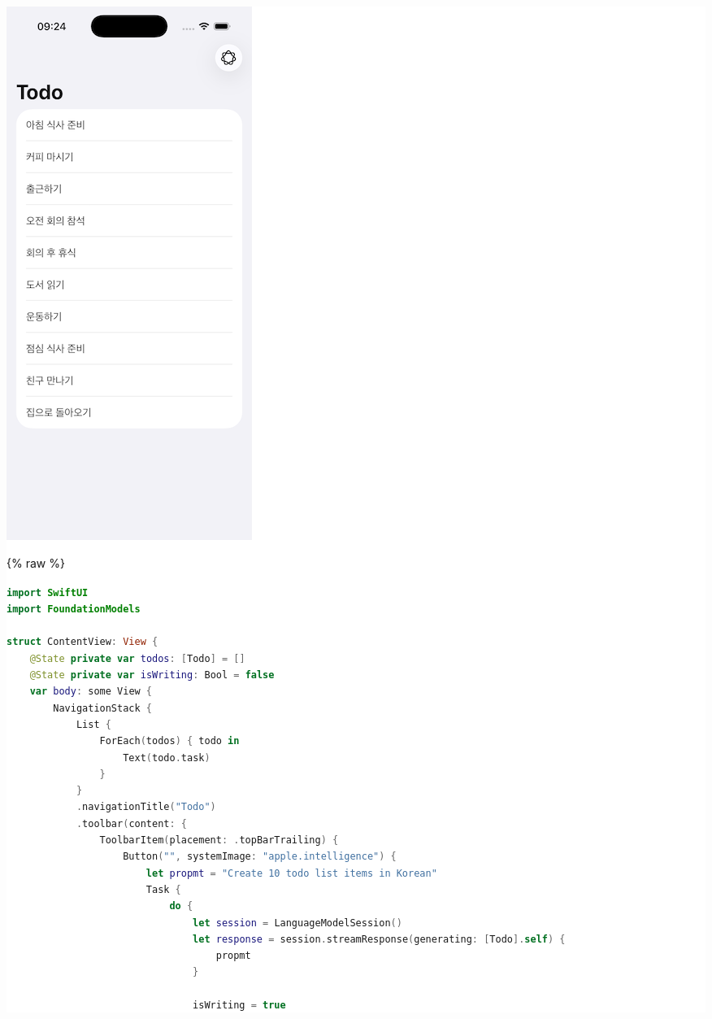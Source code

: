 ![5](/assets/img/2025-09-21-WWDC-2025--SwiftUI-7.0--iOS-26.md/5.png)



{% raw %}
```swift
import SwiftUI
import FoundationModels

struct ContentView: View {
    @State private var todos: [Todo] = []
    @State private var isWriting: Bool = false
    var body: some View {
        NavigationStack {
            List {
                ForEach(todos) { todo in
                    Text(todo.task)
                }
            }
            .navigationTitle("Todo")
            .toolbar(content: {
                ToolbarItem(placement: .topBarTrailing) {
                    Button("", systemImage: "apple.intelligence") {
                        let propmt = "Create 10 todo list items in Korean"
                        Task {
                            do {
                                let session = LanguageModelSession()
                                let response = session.streamResponse(generating: [Todo].self) {
                                    propmt
                                }
                                
                                isWriting = true
```